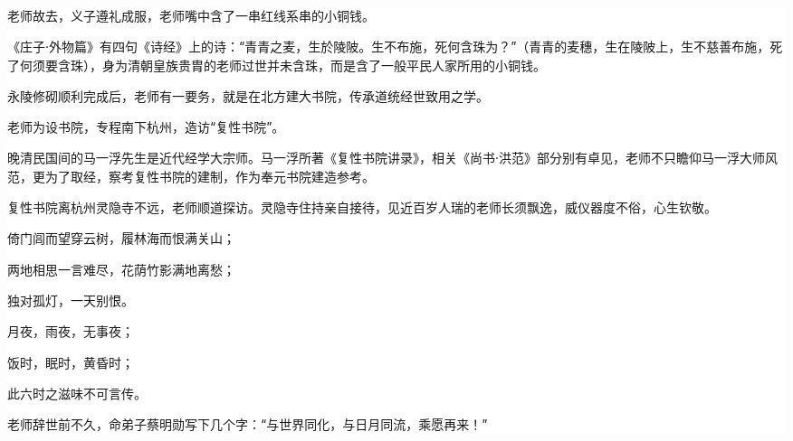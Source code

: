 老师故去，义子遵礼成服，老师嘴中含了一串红线系串的小铜钱。

《庄子·外物篇》有四句《诗经》上的诗：“青青之麦，生於陵陂。生不布施，死何含珠为？”（青青的麦穗，生在陵陂上，生不慈善布施，死了何须要含珠），身为清朝皇族贵胄的老师过世并未含珠，而是含了一般平民人家所用的小铜钱。

永陵修砌顺利完成后，老师有一要务，就是在北方建大书院，传承道统经世致用之学。

老师为设书院，专程南下杭州，造访“复性书院”。

晚清民国间的马一浮先生是近代经学大宗师。马一浮所著《复性书院讲录》，相关《尚书·洪范》部分别有卓见，老师不只瞻仰马一浮大师风范，更为了取经，察考复性书院的建制，作为奉元书院建造参考。

复性书院离杭州灵隐寺不远，老师顺道探访。灵隐寺住持亲自接待，见近百岁人瑞的老师长须飘逸，威仪器度不俗，心生钦敬。

倚门闾而望穿云树，履林海而恨满关山；

两地相思一言难尽，花荫竹影满地离愁；

独对孤灯，一天别恨。

月夜，雨夜，无事夜；

饭时，眠时，黄昏时；

此六时之滋味不可言传。

老师辞世前不久，命弟子蔡明勋写下几个字：“与世界同化，与日月同流，乘愿再来！”


